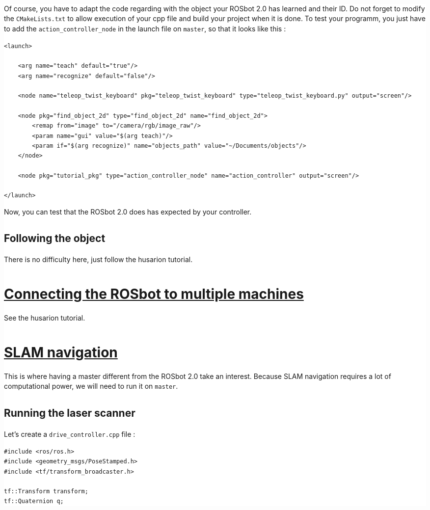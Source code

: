 Of course, you have to adapt the code regarding with the object your
ROSbot 2.0 has learned and their ID. Do not forget to modify the
`CMakeLists.txt` to allow execution of your cpp file and build your
project when it is done. To test your programm, you just have to add the
`action_controller_node` in the launch file on `master`, so that it
looks like this :

    <launch>

        <arg name="teach" default="true"/>
        <arg name="recognize" default="false"/>

        <node name="teleop_twist_keyboard" pkg="teleop_twist_keyboard" type="teleop_twist_keyboard.py" output="screen"/>

        <node pkg="find_object_2d" type="find_object_2d" name="find_object_2d">
            <remap from="image" to="/camera/rgb/image_raw"/>
            <param name="gui" value="$(arg teach)"/>
            <param if="$(arg recognize)" name="objects_path" value="~/Documents/objects"/>
        </node>
        
        <node pkg="tutorial_pkg" type="action_controller_node" name="action_controller" output="screen"/>

    </launch>

Now, you can test that the ROSbot 2.0 does has expected by your
controller.

Following the object
--------------------

There is no difficulty here, just follow the husarion tutorial.

[Connecting the ROSbot to multiple machines](https://husarion.com/tutorials/ros-tutorials/5-running-ros-on-multiple-machines/)
==============================================================================================================================

See the husarion tutorial.

[SLAM navigation](https://husarion.com/tutorials/ros-tutorials/6-slam-navigation/)
==================================================================================

This is where having a master different from the ROSbot 2.0 take an
interest. Because SLAM navigation requires a lot of computational power,
we will need to run it on `master`.

Running the laser scanner
-------------------------

Let’s create a `drive_controller.cpp` file :

    #include <ros/ros.h>
    #include <geometry_msgs/PoseStamped.h>
    #include <tf/transform_broadcaster.h>

    tf::Transform transform;
    tf::Quaternion q;
